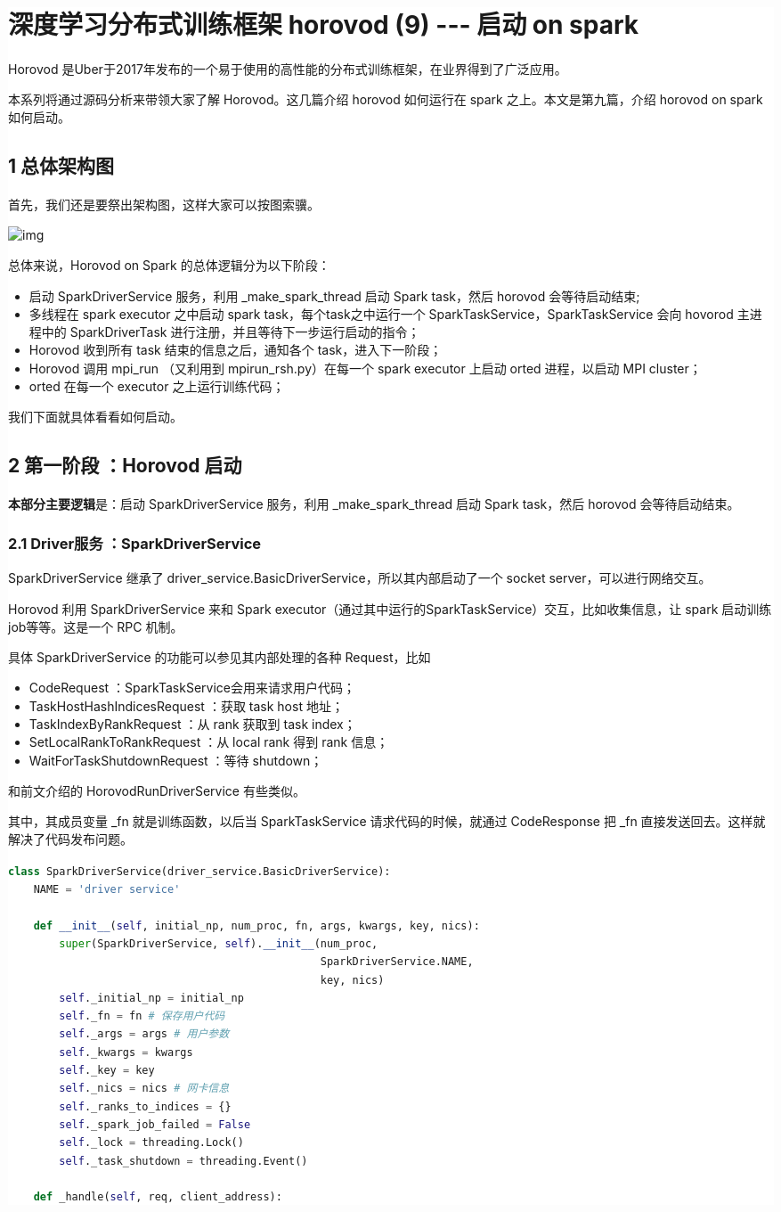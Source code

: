 # 深度学习分布式训练框架 horovod (9) --- 启动 on spark

Horovod 是Uber于2017年发布的一个易于使用的高性能的分布式训练框架，在业界得到了广泛应用。

本系列将通过源码分析来带领大家了解 Horovod。这几篇介绍 horovod 如何运行在 spark 之上。本文是第九篇，介绍 horovod on spark 如何启动。

## 1 总体架构图

首先，我们还是要祭出架构图，这样大家可以按图索骥。

![img](https://img2020.cnblogs.com/blog/1850883/202107/1850883-20210703002655210-1363178167.png)

总体来说，Horovod on Spark 的总体逻辑分为以下阶段：

- 启动 SparkDriverService 服务，利用 _make_spark_thread 启动 Spark task，然后 horovod 会等待启动结束;
- 多线程在 spark executor 之中启动 spark task，每个task之中运行一个 SparkTaskService，SparkTaskService 会向 hovorod 主进程中的 SparkDriverTask 进行注册，并且等待下一步运行启动的指令；
- Horovod 收到所有 task 结束的信息之后，通知各个 task，进入下一阶段；
- Horovod 调用 mpi_run （又利用到 mpirun_rsh.py）在每一个 spark executor 上启动 orted 进程，以启动 MPI cluster；
- orted 在每一个 executor 之上运行训练代码；

我们下面就具体看看如何启动。

## 2 第一阶段 ：Horovod 启动

**本部分主要逻辑**是：启动 SparkDriverService 服务，利用 _make_spark_thread 启动 Spark task，然后 horovod 会等待启动结束。

### 2.1 Driver服务 ：SparkDriverService

SparkDriverService 继承了 driver_service.BasicDriverService，所以其内部启动了一个 socket server，可以进行网络交互。

Horovod 利用 SparkDriverService 来和 Spark executor（通过其中运行的SparkTaskService）交互，比如收集信息，让 spark 启动训练job等等。这是一个 RPC 机制。

具体 SparkDriverService 的功能可以参见其内部处理的各种 Request，比如

- CodeRequest ：SparkTaskService会用来请求用户代码；
- TaskHostHashIndicesRequest ：获取 task host 地址；
- TaskIndexByRankRequest ：从 rank 获取到 task index；
- SetLocalRankToRankRequest ：从 local rank 得到 rank 信息；
- WaitForTaskShutdownRequest ：等待 shutdown；

和前文介绍的 HorovodRunDriverService 有些类似。

其中，其成员变量 _fn 就是训练函数，以后当 SparkTaskService 请求代码的时候，就通过 CodeResponse 把 _fn 直接发送回去。这样就解决了代码发布问题。

```python
class SparkDriverService(driver_service.BasicDriverService):
    NAME = 'driver service'

    def __init__(self, initial_np, num_proc, fn, args, kwargs, key, nics):
        super(SparkDriverService, self).__init__(num_proc,
                                                 SparkDriverService.NAME,
                                                 key, nics)
        self._initial_np = initial_np
        self._fn = fn # 保存用户代码
        self._args = args # 用户参数
        self._kwargs = kwargs 
        self._key = key
        self._nics = nics # 网卡信息
        self._ranks_to_indices = {}
        self._spark_job_failed = False
        self._lock = threading.Lock()
        self._task_shutdown = threading.Event()

    def _handle(self, req, client_address):

```